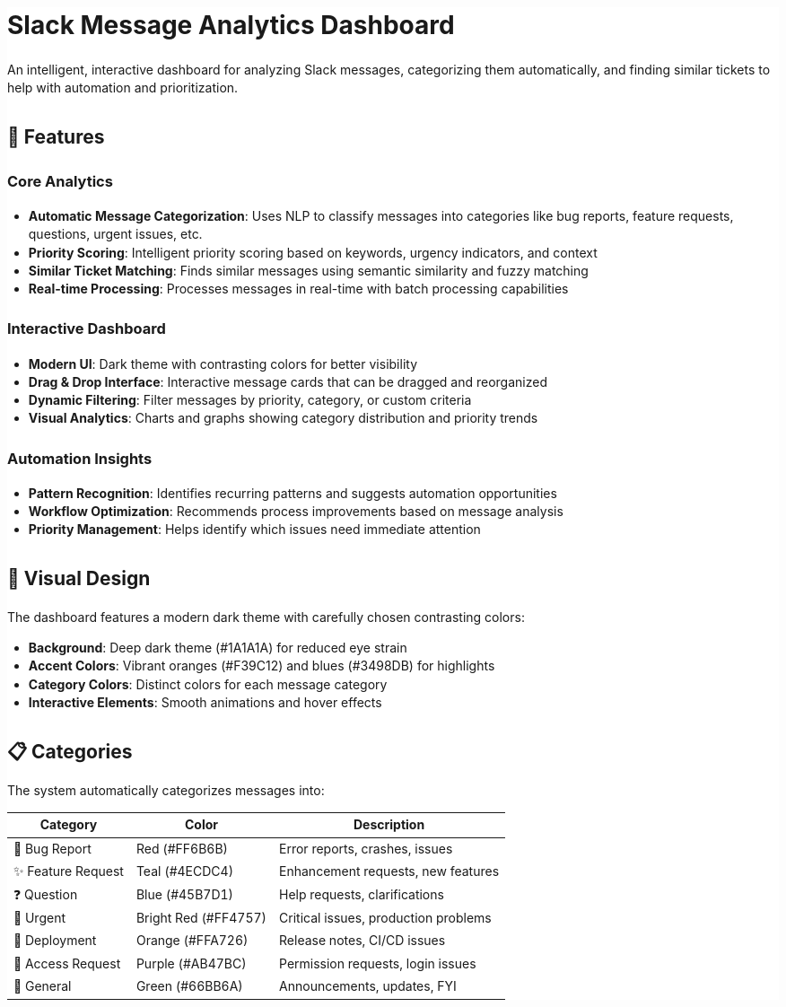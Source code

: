 # Slack Message Analytics Dashboard

An intelligent, interactive dashboard for analyzing Slack messages, categorizing them automatically, and finding similar tickets to help with automation and prioritization.

## 🚀 Features

### Core Analytics
- **Automatic Message Categorization**: Uses NLP to classify messages into categories like bug reports, feature requests, questions, urgent issues, etc.
- **Priority Scoring**: Intelligent priority scoring based on keywords, urgency indicators, and context
- **Similar Ticket Matching**: Finds similar messages using semantic similarity and fuzzy matching
- **Real-time Processing**: Processes messages in real-time with batch processing capabilities

### Interactive Dashboard
- **Modern UI**: Dark theme with contrasting colors for better visibility
- **Drag & Drop Interface**: Interactive message cards that can be dragged and reorganized
- **Dynamic Filtering**: Filter messages by priority, category, or custom criteria
- **Visual Analytics**: Charts and graphs showing category distribution and priority trends

### Automation Insights
- **Pattern Recognition**: Identifies recurring patterns and suggests automation opportunities
- **Workflow Optimization**: Recommends process improvements based on message analysis
- **Priority Management**: Helps identify which issues need immediate attention

## 🎨 Visual Design

The dashboard features a modern dark theme with carefully chosen contrasting colors:
- **Background**: Deep dark theme (#1A1A1A) for reduced eye strain
- **Accent Colors**: Vibrant oranges (#F39C12) and blues (#3498DB) for highlights
- **Category Colors**: Distinct colors for each message category
- **Interactive Elements**: Smooth animations and hover effects

## 📋 Categories

The system automatically categorizes messages into:

| Category | Color | Description |
|----------|-------|-------------|
| 🐛 Bug Report | Red (#FF6B6B) | Error reports, crashes, issues |
| ✨ Feature Request | Teal (#4ECDC4) | Enhancement requests, new features |
| ❓ Question | Blue (#45B7D1) | Help requests, clarifications |
| 🚨 Urgent | Bright Red (#FF4757) | Critical issues, production problems |
| 🚀 Deployment | Orange (#FFA726) | Release notes, CI/CD issues |
| 🔐 Access Request | Purple (#AB47BC) | Permission requests, login issues |
| 📢 General | Green (#66BB6A) | Announcements, updates, FYI |
